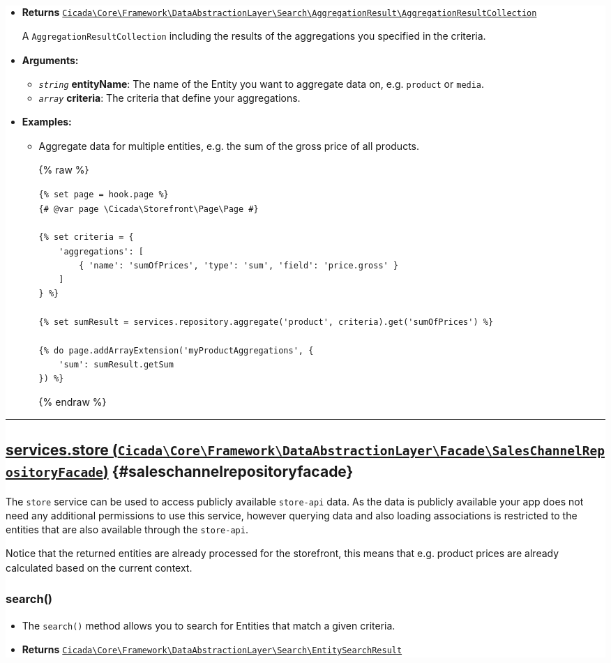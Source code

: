     
* **Returns** [`Cicada\Core\Framework\DataAbstractionLayer\Search\AggregationResult\AggregationResultCollection`](https://github.com/cicada-ag/platform/blob/trunk/src/Core/Framework/DataAbstractionLayer/Search/AggregationResult/AggregationResultCollection.php)

    A `AggregationResultCollection` including the results of the aggregations you specified in the criteria.
* **Arguments:**
    * *`string`* **entityName**: The name of the Entity you want to aggregate data on, e.g. `product` or `media`.
    * *`array`* **criteria**: The criteria that define your aggregations.
* **Examples:**
    * Aggregate data for multiple entities, e.g. the sum of the gross price of all products.

        {% raw %}
        ```twig
        {% set page = hook.page %}
		{# @var page \Cicada\Storefront\Page\Page #}
		
		{% set criteria = {
		    'aggregations': [
		        { 'name': 'sumOfPrices', 'type': 'sum', 'field': 'price.gross' }
		    ]
		} %}
		
		{% set sumResult = services.repository.aggregate('product', criteria).get('sumOfPrices') %}
		
		{% do page.addArrayExtension('myProductAggregations', {
		    'sum': sumResult.getSum
		}) %}
        ```
        {% endraw %}
_________
## [services.store (`Cicada\Core\Framework\DataAbstractionLayer\Facade\SalesChannelRepositoryFacade`)](https://github.com/cicada-ag/platform/blob/trunk/src/Core/Framework/DataAbstractionLayer/Facade/SalesChannelRepositoryFacade.php) {#saleschannelrepositoryfacade}

The `store` service can be used to access publicly available `store-api` data.
As the data is publicly available your app does not need any additional permissions to use this service,
however querying data and also loading associations is restricted to the entities that are also available through the `store-api`.

Notice that the returned entities are already processed for the storefront,
this means that e.g. product prices are already calculated based on the current context.

### search()

* The `search()` method allows you to search for Entities that match a given criteria.

    
* **Returns** [`Cicada\Core\Framework\DataAbstractionLayer\Search\EntitySearchResult`](https://github.com/cicada-ag/platform/blob/trunk/src/Core/Framework/DataAbstractionLayer/Search/EntitySearchResult.php)

